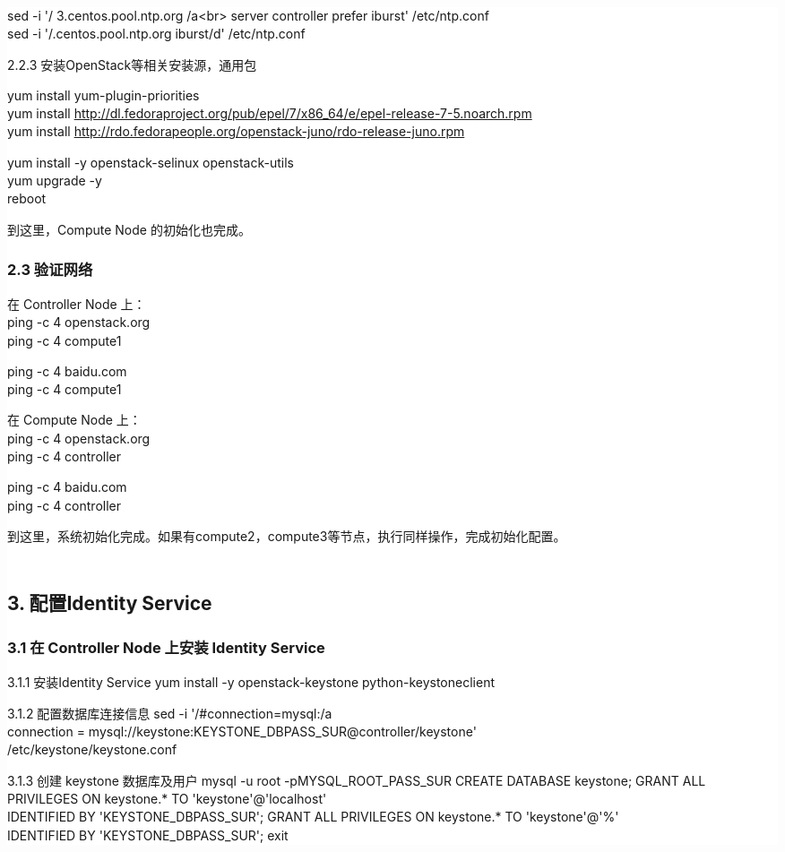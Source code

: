 sed -i '/ 3.centos.pool.ntp.org /a\<br>
server controller prefer iburst' /etc/ntp.conf<br>
sed -i '/.centos.pool.ntp.org iburst/d' /etc/ntp.conf<br>

2.2.3  安装OpenStack等相关安装源，通用包<br>

yum install yum-plugin-priorities<br>
yum install http://dl.fedoraproject.org/pub/epel/7/x86_64/e/epel-release-7-5.noarch.rpm<br>
yum install http://rdo.fedorapeople.org/openstack-juno/rdo-release-juno.rpm<br>

yum install -y openstack-selinux openstack-utils<br>
yum upgrade -y<br>
reboot<br>

到这里，Compute Node 的初始化也完成。<br>


### 2.3  验证网络<br>

在 Controller Node 上：<br>
ping -c 4 openstack.org<br>
ping -c 4 compute1<br>

ping -c 4 baidu.com<br>
ping -c 4 compute1<br>

在 Compute Node 上：<br>
ping -c 4 openstack.org<br>
ping -c 4 controller<br>

ping -c 4 baidu.com<br>
ping -c 4 controller<br>

到这里，系统初始化完成。如果有compute2，compute3等节点，执行同样操作，完成初始化配置。<br>
<br>




## 3. 配置Identity Service



### 3.1  在 Controller Node 上安装 Identity Service

3.1.1  安装Identity Service
yum install -y openstack-keystone python-keystoneclient

3.1.2  配置数据库连接信息
sed -i '/#connection=mysql:/a\
connection = mysql://keystone:KEYSTONE_DBPASS_SUR@controller/keystone' \
/etc/keystone/keystone.conf

3.1.3  创建 keystone 数据库及用户
mysql -u root -pMYSQL_ROOT_PASS_SUR
CREATE DATABASE keystone;
GRANT ALL PRIVILEGES ON keystone.* TO 'keystone'@'localhost' \
IDENTIFIED BY 'KEYSTONE_DBPASS_SUR';
GRANT ALL PRIVILEGES ON keystone.* TO 'keystone'@'%' \
IDENTIFIED BY 'KEYSTONE_DBPASS_SUR';
exit
